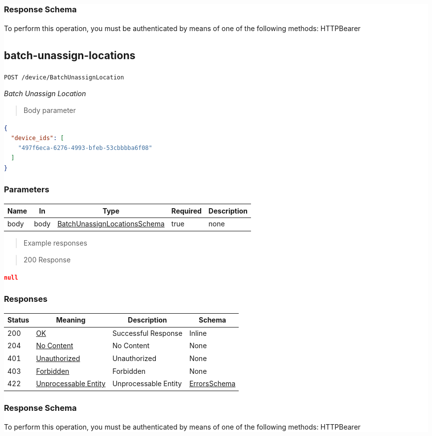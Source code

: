 <h3 id="batch-assign-locations-responseschema">Response Schema</h3>

<aside class="warning">
To perform this operation, you must be authenticated by means of one of the following methods:
HTTPBearer
</aside>

## batch-unassign-locations

<a id="opIdbatch-unassign-locations"></a>

`POST /device/BatchUnassignLocation`

*Batch Unassign Location*

> Body parameter

```json
{
  "device_ids": [
    "497f6eca-6276-4993-bfeb-53cbbbba6f08"
  ]
}
```

<h3 id="batch-unassign-locations-parameters">Parameters</h3>

|Name|In|Type|Required|Description|
|---|---|---|---|---|
|body|body|[BatchUnassignLocationsSchema](#schemabatchunassignlocationsschema)|true|none|

> Example responses

> 200 Response

```json
null
```

<h3 id="batch-unassign-locations-responses">Responses</h3>

|Status|Meaning|Description|Schema|
|---|---|---|---|
|200|[OK](https://tools.ietf.org/html/rfc7231#section-6.3.1)|Successful Response|Inline|
|204|[No Content](https://tools.ietf.org/html/rfc7231#section-6.3.5)|No Content|None|
|401|[Unauthorized](https://tools.ietf.org/html/rfc7235#section-3.1)|Unauthorized|None|
|403|[Forbidden](https://tools.ietf.org/html/rfc7231#section-6.5.3)|Forbidden|None|
|422|[Unprocessable Entity](https://tools.ietf.org/html/rfc2518#section-10.3)|Unprocessable Entity|[ErrorsSchema](#schemaerrorsschema)|

<h3 id="batch-unassign-locations-responseschema">Response Schema</h3>

<aside class="warning">
To perform this operation, you must be authenticated by means of one of the following methods:
HTTPBearer
</aside>

